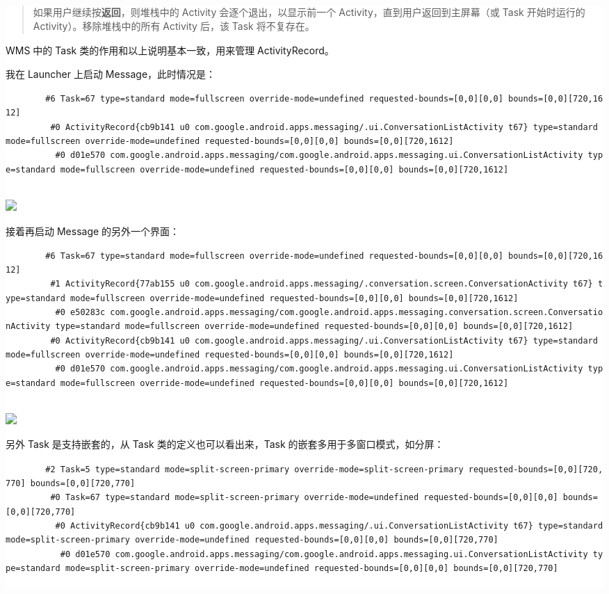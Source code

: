 > 如果用户继续按**返回**，则堆栈中的 Activity 会逐个退出，以显示前一个 Activity，直到用户返回到主屏幕（或 Task 开始时运行的 Activity）。移除堆栈中的所有 Activity 后，该 Task 将不复存在。

WMS 中的 Task 类的作用和以上说明基本一致，用来管理 ActivityRecord。

我在 Launcher 上启动 Message，此时情况是：

```
        #6 Task=67 type=standard mode=fullscreen override-mode=undefined requested-bounds=[0,0][0,0] bounds=[0,0][720,1612]
         #0 ActivityRecord{cb9b141 u0 com.google.android.apps.messaging/.ui.ConversationListActivity t67} type=standard mode=fullscreen override-mode=undefined requested-bounds=[0,0][0,0] bounds=[0,0][720,1612]
          #0 d01e570 com.google.android.apps.messaging/com.google.android.apps.messaging.ui.ConversationListActivity type=standard mode=fullscreen override-mode=undefined requested-bounds=[0,0][0,0] bounds=[0,0][720,1612]


```

![](https://p3-juejin.byteimg.com/tos-cn-i-k3u1fbpfcp/06b031e7678746c3bd23100c7ad4ae9d~tplv-k3u1fbpfcp-jj-mark:3024:0:0:0:q75.awebp#?w=777&h=415&s=24251&e=png&b=ffffff)

接着再启动 Message 的另外一个界面：

```
        #6 Task=67 type=standard mode=fullscreen override-mode=undefined requested-bounds=[0,0][0,0] bounds=[0,0][720,1612]
         #1 ActivityRecord{77ab155 u0 com.google.android.apps.messaging/.conversation.screen.ConversationActivity t67} type=standard mode=fullscreen override-mode=undefined requested-bounds=[0,0][0,0] bounds=[0,0][720,1612]
          #0 e50283c com.google.android.apps.messaging/com.google.android.apps.messaging.conversation.screen.ConversationActivity type=standard mode=fullscreen override-mode=undefined requested-bounds=[0,0][0,0] bounds=[0,0][720,1612]
         #0 ActivityRecord{cb9b141 u0 com.google.android.apps.messaging/.ui.ConversationListActivity t67} type=standard mode=fullscreen override-mode=undefined requested-bounds=[0,0][0,0] bounds=[0,0][720,1612]
          #0 d01e570 com.google.android.apps.messaging/com.google.android.apps.messaging.ui.ConversationListActivity type=standard mode=fullscreen override-mode=undefined requested-bounds=[0,0][0,0] bounds=[0,0][720,1612]


```

![](https://p3-juejin.byteimg.com/tos-cn-i-k3u1fbpfcp/9c350df1376f466184e3ac7cc843b176~tplv-k3u1fbpfcp-jj-mark:3024:0:0:0:q75.awebp#?w=1234&h=396&s=51345&e=png&b=ffffff)

另外 Task 是支持嵌套的，从 Task 类的定义也可以看出来，Task 的嵌套多用于多窗口模式，如分屏：

```
        #2 Task=5 type=standard mode=split-screen-primary override-mode=split-screen-primary requested-bounds=[0,0][720,770] bounds=[0,0][720,770]
         #0 Task=67 type=standard mode=split-screen-primary override-mode=undefined requested-bounds=[0,0][0,0] bounds=[0,0][720,770]
          #0 ActivityRecord{cb9b141 u0 com.google.android.apps.messaging/.ui.ConversationListActivity t67} type=standard mode=split-screen-primary override-mode=undefined requested-bounds=[0,0][0,0] bounds=[0,0][720,770]
           #0 d01e570 com.google.android.apps.messaging/com.google.android.apps.messaging.ui.ConversationListActivity type=standard mode=split-screen-primary override-mode=undefined requested-bounds=[0,0][0,0] bounds=[0,0][720,770]


```
